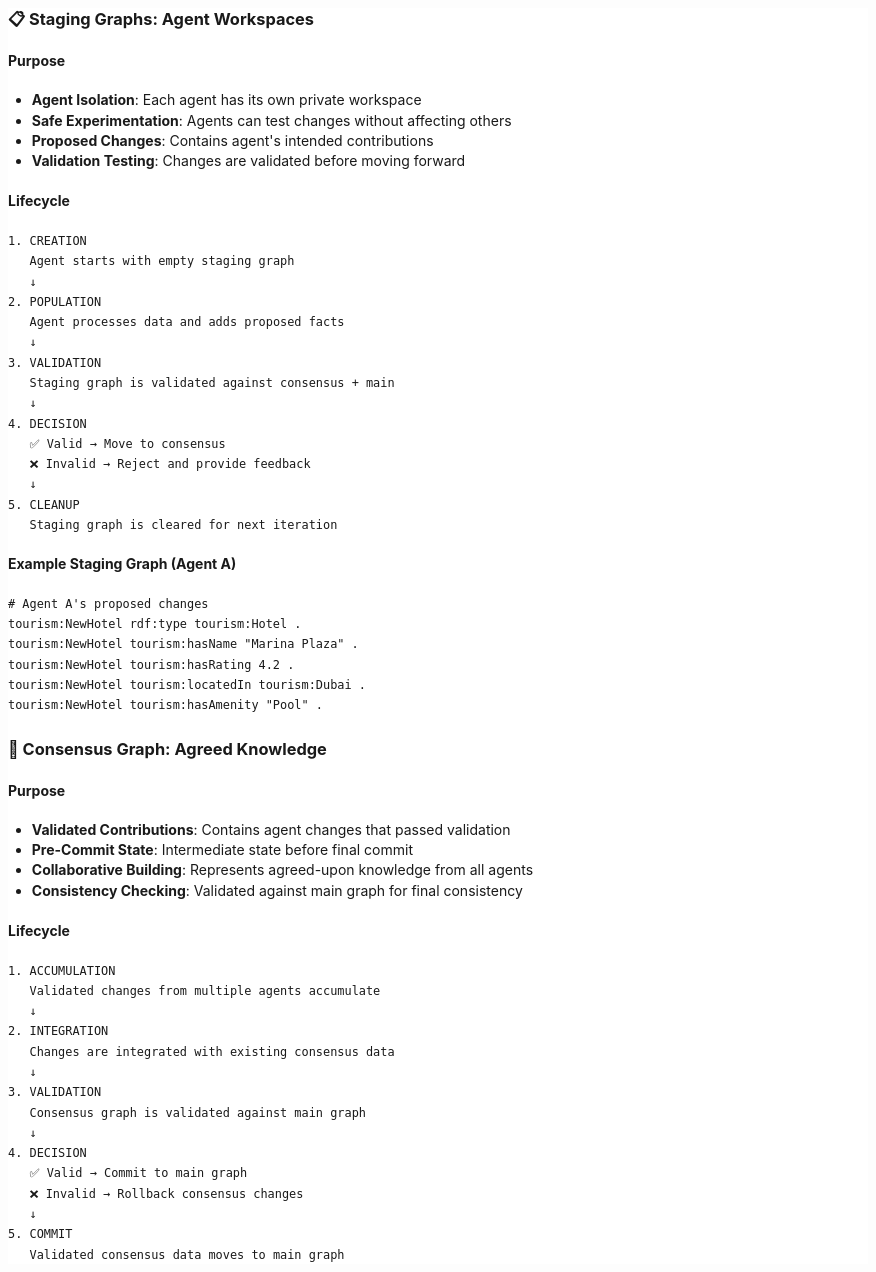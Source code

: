### **📋 Staging Graphs: Agent Workspaces**

#### **Purpose**
- **Agent Isolation**: Each agent has its own private workspace
- **Safe Experimentation**: Agents can test changes without affecting others
- **Proposed Changes**: Contains agent's intended contributions
- **Validation Testing**: Changes are validated before moving forward

#### **Lifecycle**
```
1. CREATION
   Agent starts with empty staging graph
   ↓
2. POPULATION
   Agent processes data and adds proposed facts
   ↓
3. VALIDATION
   Staging graph is validated against consensus + main
   ↓
4. DECISION
   ✅ Valid → Move to consensus
   ❌ Invalid → Reject and provide feedback
   ↓
5. CLEANUP
   Staging graph is cleared for next iteration
```

#### **Example Staging Graph (Agent A)**
```turtle
# Agent A's proposed changes
tourism:NewHotel rdf:type tourism:Hotel .
tourism:NewHotel tourism:hasName "Marina Plaza" .
tourism:NewHotel tourism:hasRating 4.2 .
tourism:NewHotel tourism:locatedIn tourism:Dubai .
tourism:NewHotel tourism:hasAmenity "Pool" .
```

### **🤝 Consensus Graph: Agreed Knowledge**

#### **Purpose**
- **Validated Contributions**: Contains agent changes that passed validation
- **Pre-Commit State**: Intermediate state before final commit
- **Collaborative Building**: Represents agreed-upon knowledge from all agents
- **Consistency Checking**: Validated against main graph for final consistency

#### **Lifecycle**
```
1. ACCUMULATION
   Validated changes from multiple agents accumulate
   ↓
2. INTEGRATION
   Changes are integrated with existing consensus data
   ↓
3. VALIDATION
   Consensus graph is validated against main graph
   ↓
4. DECISION
   ✅ Valid → Commit to main graph
   ❌ Invalid → Rollback consensus changes
   ↓
5. COMMIT
   Validated consensus data moves to main graph
```
